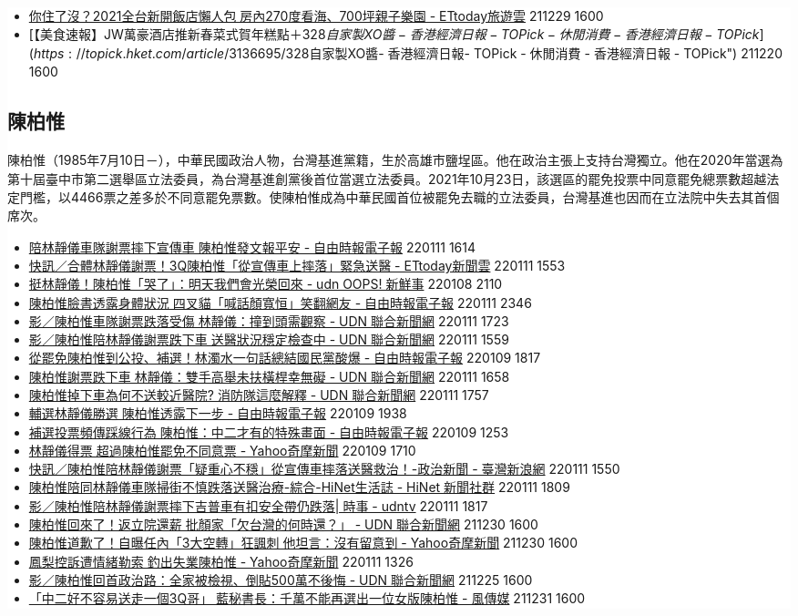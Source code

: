 - [你住了沒？2021全台新開飯店懶人包 房內270度看海、700坪親子樂園 - ETtoday旅遊雲](https://travel.ettoday.net/article/2156918.htm "你住了沒？2021全台新開飯店懶人包 房內270度看海、700坪親子樂園 - ETtoday旅遊雲") 211229 1600
- [【美食速報】JW萬豪酒店推新春菜式賀年糕點＋$328自家製XO醬- 香港經濟日報- TOPick - 休閒消費 - 香港經濟日報 - TOPick](https://topick.hket.com/article/3136695/%E3%80%90%E7%BE%8E%E9%A3%9F%E9%80%9F%E5%A0%B1%E3%80%91JW%E8%90%AC%E8%B1%AA%E9%85%92%E5%BA%97%E6%8E%A8%E6%96%B0%E6%98%A5%E8%8F%9C%E5%BC%8F%E3%80%80%E8%B3%80%E5%B9%B4%E7%B3%95%E9%BB%9E%EF%BC%8B-328%E8%87%AA%E5%AE%B6%E8%A3%BDXO%E9%86%AC "【美食速報】JW萬豪酒店推新春菜式賀年糕點＋$328自家製XO醬- 香港經濟日報- TOPick - 休閒消費 - 香港經濟日報 - TOPick") 211220 1600

## 陳柏惟

陳柏惟（1985年7月10日－），中華民國政治人物，台灣基進黨籍，生於高雄市鹽埕區。他在政治主張上支持台灣獨立。他在2020年當選為第十屆臺中市第二選舉區立法委員，為台灣基進創黨後首位當選立法委員。2021年10月23日，該選區的罷免投票中同意罷免總票數超越法定門檻，以4466票之差多於不同意罷免票數。使陳柏惟成為中華民國首位被罷免去職的立法委員，台灣基進也因而在立法院中失去其首個席次。
- [陪林靜儀車隊謝票摔下宣傳車 陳柏惟發文報平安 - 自由時報電子報](https://news.ltn.com.tw/news/politics/breakingnews/3797524 "陪林靜儀車隊謝票摔下宣傳車 陳柏惟發文報平安 - 自由時報電子報") 220111 1614
- [快訊／合體林靜儀謝票！3Q陳柏惟「從宣傳車上摔落」緊急送醫 - ETtoday新聞雲](https://www.ettoday.net/news/20220111/2166804.htm "快訊／合體林靜儀謝票！3Q陳柏惟「從宣傳車上摔落」緊急送醫 - ETtoday新聞雲") 220111 1553
- [挺林靜儀！陳柏惟「哭了」：明天我們會光榮回來 - udn OOPS! 新鮮事](https://udn.com/news/story/122494/6019651 "挺林靜儀！陳柏惟「哭了」：明天我們會光榮回來 - udn OOPS! 新鮮事") 220108 2110
- [陳柏惟臉書透露身體狀況 四叉貓「喊話顏寬恒」笑翻網友 - 自由時報電子報](https://news.ltn.com.tw/news/politics/breakingnews/3798068 "陳柏惟臉書透露身體狀況 四叉貓「喊話顏寬恒」笑翻網友 - 自由時報電子報") 220111 2346
- [影／陳柏惟車隊謝票跌落受傷 林靜儀：撞到頭需觀察 - UDN 聯合新聞網](https://udn.com/news/story/7321/6025982?from=udn-ch1_breaknews-1-0-news "影／陳柏惟車隊謝票跌落受傷 林靜儀：撞到頭需觀察 - UDN 聯合新聞網") 220111 1723
- [影／陳柏惟陪林靜儀謝票跌下車 送醫狀況穩定檢查中 - UDN 聯合新聞網](https://udn.com/news/story/122494/6025670 "影／陳柏惟陪林靜儀謝票跌下車 送醫狀況穩定檢查中 - UDN 聯合新聞網") 220111 1559
- [從罷免陳柏惟到公投、補選！林濁水一句話總結國民黨酸爆 - 自由時報電子報](https://news.ltn.com.tw/news/politics/breakingnews/3795352 "從罷免陳柏惟到公投、補選！林濁水一句話總結國民黨酸爆 - 自由時報電子報") 220109 1817
- [陳柏惟謝票跌下車 林靜儀：雙手高舉未扶橫桿幸無礙 - UDN 聯合新聞網](https://udn.com/news/story/122494/6025907?from=udn-ch1_breaknews-1-cate1-news "陳柏惟謝票跌下車 林靜儀：雙手高舉未扶橫桿幸無礙 - UDN 聯合新聞網") 220111 1658
- [陳柏惟掉下車為何不送較近醫院? 消防隊這麼解釋 - UDN 聯合新聞網](https://udn.com/news/story/7320/6026094?from=udn-catebreaknews_ch2 "陳柏惟掉下車為何不送較近醫院? 消防隊這麼解釋 - UDN 聯合新聞網") 220111 1757
- [輔選林靜儀勝選 陳柏惟透露下一步 - 自由時報電子報](https://news.ltn.com.tw/news/politics/breakingnews/3795485 "輔選林靜儀勝選 陳柏惟透露下一步 - 自由時報電子報") 220109 1938
- [補選投票頻傳踩線行為 陳柏惟：中二才有的特殊畫面 - 自由時報電子報](https://news.ltn.com.tw/news/politics/breakingnews/3795069 "補選投票頻傳踩線行為 陳柏惟：中二才有的特殊畫面 - 自由時報電子報") 220109 1253
- [林靜儀得票 超過陳柏惟罷免不同意票 - Yahoo奇摩新聞](https://tw.news.yahoo.com/%E6%9E%97%E9%9D%9C%E5%84%80%E5%BE%97%E7%A5%A8-%E8%B6%85%E9%81%8E%E9%99%B3%E6%9F%8F%E6%83%9F%E7%BD%B7%E5%85%8D%E4%B8%8D%E5%90%8C%E6%84%8F%E7%A5%A8-091011866.html "林靜儀得票 超過陳柏惟罷免不同意票 - Yahoo奇摩新聞") 220109 1710
- [快訊／陳柏惟陪林靜儀謝票「疑重心不穩」從宣傳車摔落送醫救治！-政治新聞 - 臺灣新浪網](https://news.sina.com.tw/article/20220111/41004144.html "快訊／陳柏惟陪林靜儀謝票「疑重心不穩」從宣傳車摔落送醫救治！-政治新聞 - 臺灣新浪網") 220111 1550
- [陳柏惟陪同林靜儀車隊掃街不慎跌落送醫治療-綜合-HiNet生活誌 - HiNet 新聞社群](https://times.hinet.net/news/23704262 "陳柏惟陪同林靜儀車隊掃街不慎跌落送醫治療-綜合-HiNet生活誌 - HiNet 新聞社群") 220111 1809
- [影／陳柏惟陪林靜儀謝票摔下吉普車有扣安全帶仍跌落| 時事 - udntv](https://video.udn.com/news/1227062 "影／陳柏惟陪林靜儀謝票摔下吉普車有扣安全帶仍跌落| 時事 - udntv") 220111 1817
- [陳柏惟回來了！返立院還薪 批顏家「欠台灣的何時還？」 - UDN 聯合新聞網](https://udn.com/news/story/6656/5998169 "陳柏惟回來了！返立院還薪 批顏家「欠台灣的何時還？」 - UDN 聯合新聞網") 211230 1600
- [陳柏惟道歉了！自曝任內「3大空轉」狂諷刺 他坦言：沒有留意到 - Yahoo奇摩新聞](https://tw.news.yahoo.com/%E9%99%B3%E6%9F%8F%E6%83%9F%E9%81%93%E6%AD%89%E4%BA%86-%E8%87%AA%E6%9B%9D%E4%BB%BB%E5%85%A7-3%E5%A4%A7%E7%A9%BA%E8%BD%89-%E7%8B%82%E8%AB%B7%E5%88%BA-%E4%BB%96%E5%9D%A6%E8%A8%80-062952246.html "陳柏惟道歉了！自曝任內「3大空轉」狂諷刺 他坦言：沒有留意到 - Yahoo奇摩新聞") 211230 1600
- [鳳梨控訴遭情緒勒索 釣出失業陳柏惟 - Yahoo奇摩新聞](https://tw.news.yahoo.com/%E9%B3%B3%E6%A2%A8%E6%8E%A7%E8%A8%B4%E9%81%AD%E6%83%85%E7%B7%92%E5%8B%92%E7%B4%A2-%E9%87%A3%E5%87%BA%E5%A4%B1%E6%A5%AD%E9%99%B3%E6%9F%8F%E6%83%9F-052003856.html "鳳梨控訴遭情緒勒索 釣出失業陳柏惟 - Yahoo奇摩新聞") 220111 1326
- [影／陳柏惟回首政治路：全家被檢視、倒貼500萬不後悔 - UDN 聯合新聞網](https://udn.com/news/story/122494/5987927 "影／陳柏惟回首政治路：全家被檢視、倒貼500萬不後悔 - UDN 聯合新聞網") 211225 1600
- [「中二好不容易送走一個3Q哥」 藍秘書長：千萬不能再選出一位女版陳柏惟 - 風傳媒](https://www.storm.mg/article/4127901 "「中二好不容易送走一個3Q哥」 藍秘書長：千萬不能再選出一位女版陳柏惟 - 風傳媒") 211231 1600
